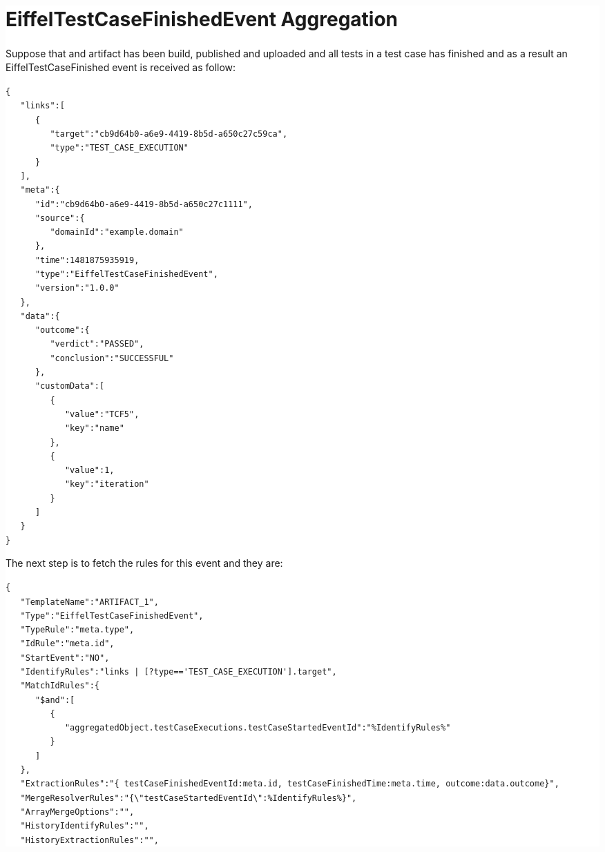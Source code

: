 # EiffelTestCaseFinishedEvent Aggregation


Suppose that and artifact has been build, published and uploaded and all tests 
in a test case has finished and as a result an EiffelTestCaseFinished event is 
received as follow:  

    { 
       "links":[ 
          { 
             "target":"cb9d64b0-a6e9-4419-8b5d-a650c27c59ca", 
             "type":"TEST_CASE_EXECUTION" 
          } 
       ], 
       "meta":{ 
          "id":"cb9d64b0-a6e9-4419-8b5d-a650c27c1111", 
          "source":{ 
             "domainId":"example.domain" 
          }, 
          "time":1481875935919, 
          "type":"EiffelTestCaseFinishedEvent", 
          "version":"1.0.0" 
       }, 
       "data":{ 
          "outcome":{ 
             "verdict":"PASSED", 
             "conclusion":"SUCCESSFUL" 
          }, 
          "customData":[ 
             { 
                "value":"TCF5", 
                "key":"name" 
             }, 
             { 
                "value":1, 
                "key":"iteration" 
             } 
          ] 
       } 
    } 

The next step is to fetch the rules for this event and they are:  

    { 
       "TemplateName":"ARTIFACT_1", 
       "Type":"EiffelTestCaseFinishedEvent", 
       "TypeRule":"meta.type", 
       "IdRule":"meta.id", 
       "StartEvent":"NO", 
       "IdentifyRules":"links | [?type=='TEST_CASE_EXECUTION'].target", 
       "MatchIdRules":{ 
          "$and":[ 
             { 
                "aggregatedObject.testCaseExecutions.testCaseStartedEventId":"%IdentifyRules%" 
             } 
          ] 
       }, 
       "ExtractionRules":"{ testCaseFinishedEventId:meta.id, testCaseFinishedTime:meta.time, outcome:data.outcome}", 
       "MergeResolverRules":"{\"testCaseStartedEventId\":%IdentifyRules%}", 
       "ArrayMergeOptions":"", 
       "HistoryIdentifyRules":"", 
       "HistoryExtractionRules":"", 